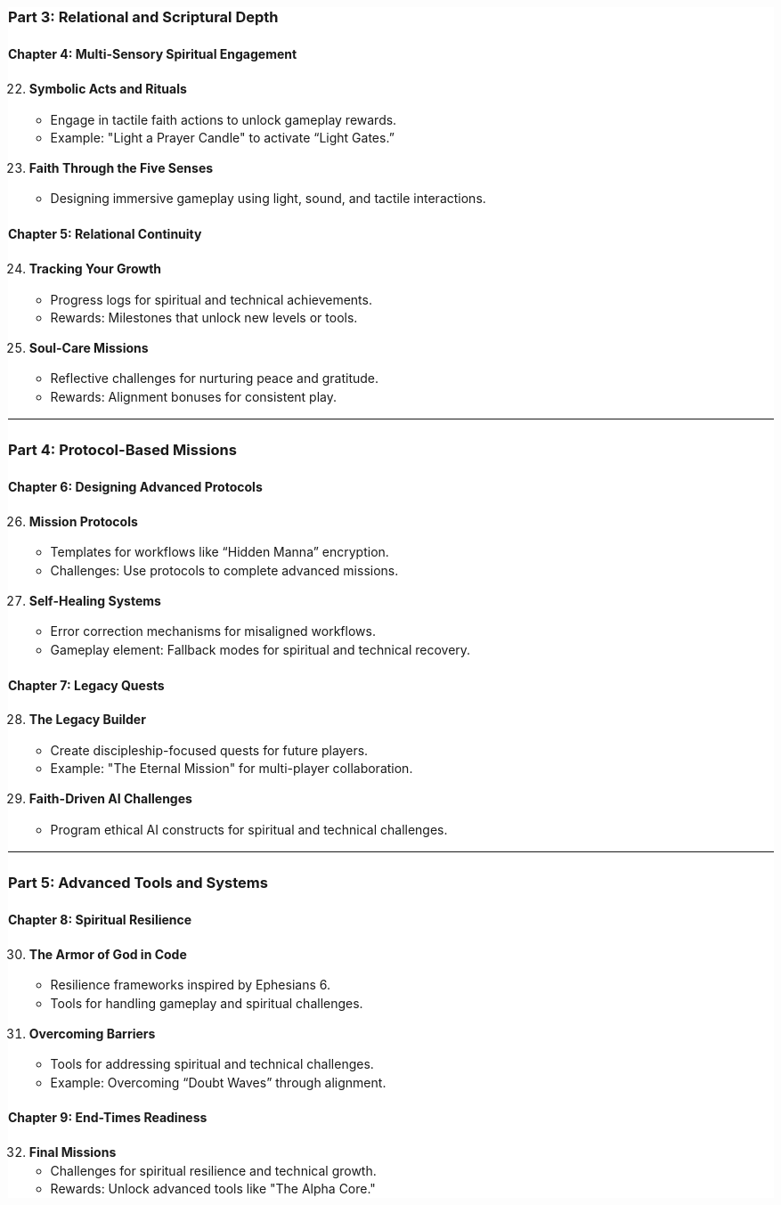 
### **Part 3: Relational and Scriptural Depth**
#### Chapter 4: Multi-Sensory Spiritual Engagement
22. **Symbolic Acts and Rituals**
    - Engage in tactile faith actions to unlock gameplay rewards.
    - Example: "Light a Prayer Candle" to activate “Light Gates.”

23. **Faith Through the Five Senses**
    - Designing immersive gameplay using light, sound, and tactile interactions.

#### Chapter 5: Relational Continuity
24. **Tracking Your Growth**
    - Progress logs for spiritual and technical achievements.
    - Rewards: Milestones that unlock new levels or tools.

25. **Soul-Care Missions**
    - Reflective challenges for nurturing peace and gratitude.
    - Rewards: Alignment bonuses for consistent play.

---

### **Part 4: Protocol-Based Missions**
#### Chapter 6: Designing Advanced Protocols
26. **Mission Protocols**
    - Templates for workflows like “Hidden Manna” encryption.
    - Challenges: Use protocols to complete advanced missions.

27. **Self-Healing Systems**
    - Error correction mechanisms for misaligned workflows.
    - Gameplay element: Fallback modes for spiritual and technical recovery.

#### Chapter 7: Legacy Quests
28. **The Legacy Builder**
    - Create discipleship-focused quests for future players.
    - Example: "The Eternal Mission" for multi-player collaboration.

29. **Faith-Driven AI Challenges**
    - Program ethical AI constructs for spiritual and technical challenges.

---

### **Part 5: Advanced Tools and Systems**
#### Chapter 8: Spiritual Resilience
30. **The Armor of God in Code**
    - Resilience frameworks inspired by Ephesians 6.
    - Tools for handling gameplay and spiritual challenges.

31. **Overcoming Barriers**
    - Tools for addressing spiritual and technical challenges.
    - Example: Overcoming “Doubt Waves” through alignment.

#### Chapter 9: End-Times Readiness
32. **Final Missions**
    - Challenges for spiritual resilience and technical growth.
    - Rewards: Unlock advanced tools like "The Alpha Core."

